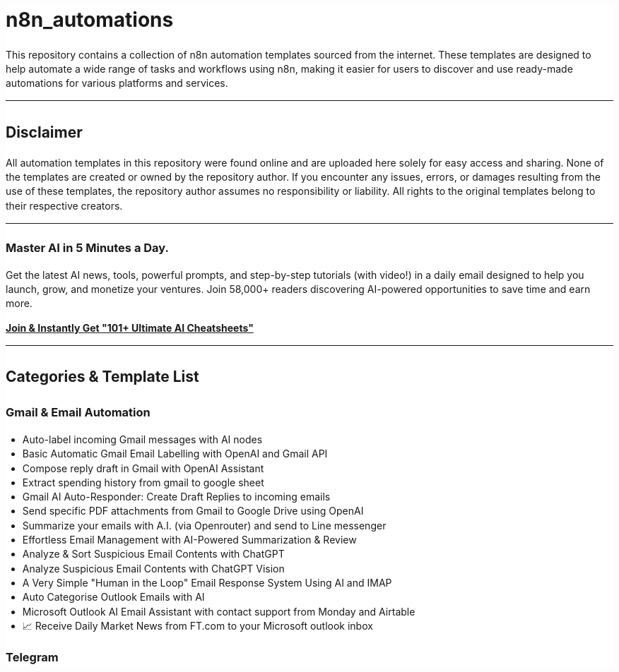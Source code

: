 # n8n_automations
This repository contains a collection of n8n automation templates sourced from the internet. These templates are designed to help automate a wide range of tasks and workflows using n8n, making it easier for users to discover and use ready-made automations for various platforms and services.

---

## Disclaimer
All automation templates in this repository were found online and are uploaded here solely for easy access and sharing. None of the templates are created or owned by the repository author. If you encounter any issues, errors, or damages resulting from the use of these templates, the repository author assumes no responsibility or liability. All rights to the original templates belong to their respective creators.

---

<h3>Master AI in 5 Minutes a Day.</h3>
<p>Get the latest AI news, tools, powerful prompts, and step-by-step tutorials (with video!) in a daily email designed to help you launch, grow, and monetize your ventures. Join 58,000+ readers discovering AI-powered opportunities to save time and earn more.</p>
<p>
  <strong>
    <a href="https://www.aifire.co/subscribe" target="_blank" rel="noopener noreferrer">
      Join & Instantly Get "101+ Ultimate AI Cheatsheets"
    </a>
  </strong>
</p>

--- 

## Categories & Template List

### **Gmail & Email Automation**

- Auto-label incoming Gmail messages with AI nodes
- Basic Automatic Gmail Email Labelling with OpenAI and Gmail API
- Compose reply draft in Gmail with OpenAI Assistant
- Extract spending history from gmail to google sheet
- Gmail AI Auto-Responder: Create Draft Replies to incoming emails
- Send specific PDF attachments from Gmail to Google Drive using OpenAI
- Summarize your emails with A.I. (via Openrouter) and send to Line messenger
- Effortless Email Management with AI-Powered Summarization & Review
- Analyze & Sort Suspicious Email Contents with ChatGPT
- Analyze Suspicious Email Contents with ChatGPT Vision
- A Very Simple "Human in the Loop" Email Response System Using AI and IMAP
- Auto Categorise Outlook Emails with AI
- Microsoft Outlook AI Email Assistant with contact support from Monday and Airtable
- 📈 Receive Daily Market News from FT.com to your Microsoft outlook inbox

### **Telegram**
